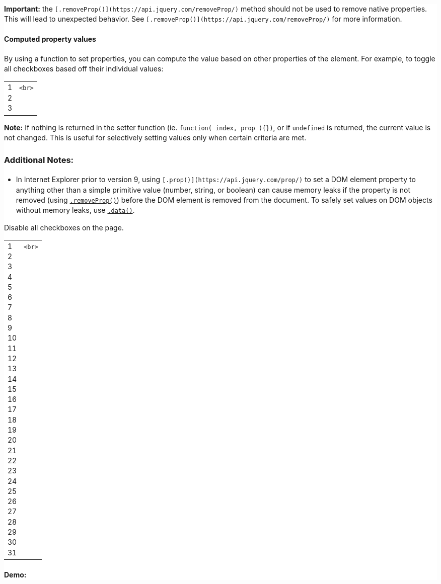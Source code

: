 **Important:** the `[.removeProp()](https://api.jquery.com/removeProp/)` method should not be used to remove native properties. This will lead to unexpected behavior. See `[.removeProp()](https://api.jquery.com/removeProp/)` for more information.

#### Computed property values

By using a function to set properties, you can compute the value based on other properties of the element. For example, to toggle all checkboxes based off their individual values:

|     |     |
| --- | --- |
| 1<br>2<br>3 | ```<br>``` |

**Note:** If nothing is returned in the setter function (ie. `function( index, prop ){})`, or if `undefined` is returned, the current value is not changed. This is useful for selectively setting values only when certain criteria are met.

### Additional Notes:

- In Internet Explorer prior to version 9, using `[.prop()](https://api.jquery.com/prop/)` to set a DOM element property to anything other than a simple primitive value (number, string, or boolean) can cause memory leaks if the property is not removed (using [`.removeProp()`](https://api.jquery.com/removeProp/)) before the DOM element is removed from the document. To safely set values on DOM objects without memory leaks, use [`.data()`](https://api.jquery.com/data/).


Disable all checkboxes on the page.

|     |     |
| --- | --- |
| 1<br>2<br>3<br>4<br>5<br>6<br>7<br>8<br>9<br>10<br>11<br>12<br>13<br>14<br>15<br>16<br>17<br>18<br>19<br>20<br>21<br>22<br>23<br>24<br>25<br>26<br>27<br>28<br>29<br>30<br>31 | ```<br>``` |

#### Demo: